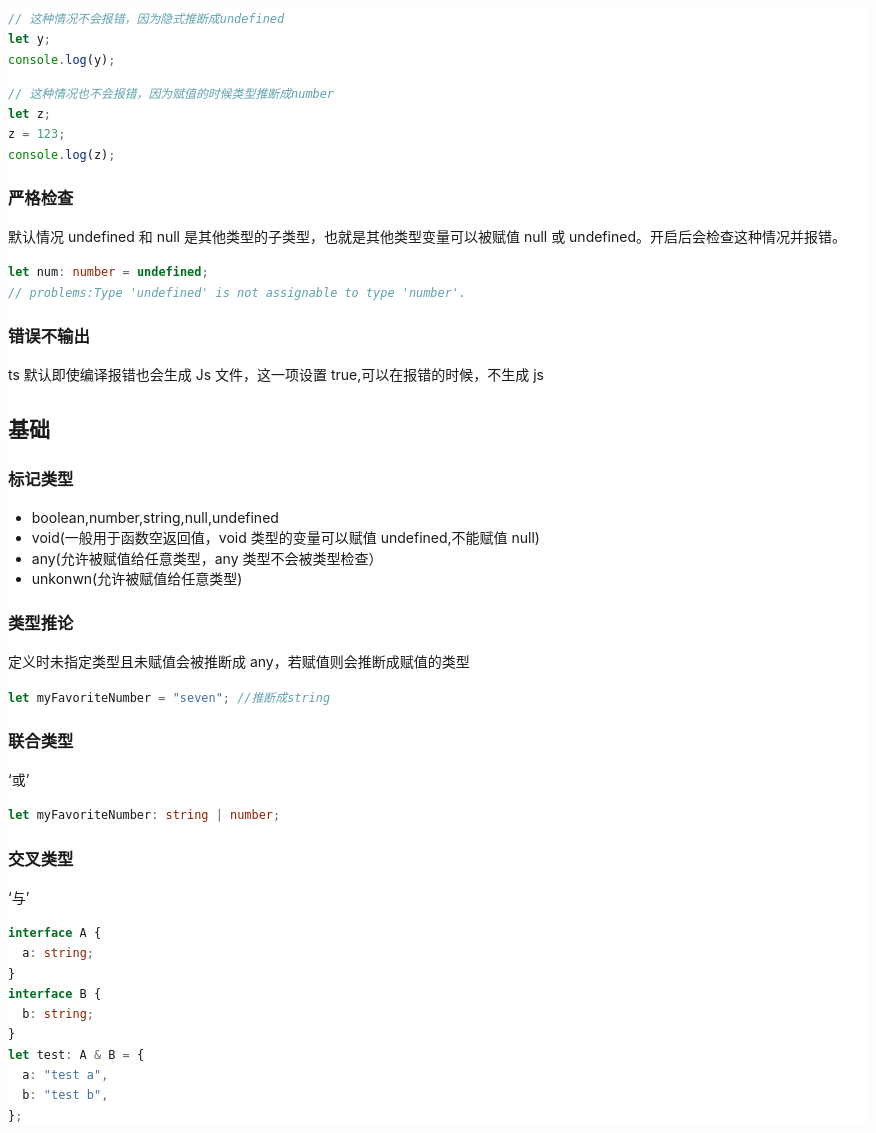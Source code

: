 ```typescript
// 这种情况不会报错，因为隐式推断成undefined
let y;
console.log(y);
```

```typescript
// 这种情况也不会报错，因为赋值的时候类型推断成number
let z;
z = 123;
console.log(z);
```

### 严格检查

默认情况 undefined 和 null 是其他类型的子类型，也就是其他类型变量可以被赋值 null 或 undefined。开启后会检查这种情况并报错。

```typescript
let num: number = undefined;
// problems:Type 'undefined' is not assignable to type 'number'.
```

### 错误不输出

ts 默认即使编译报错也会生成 Js 文件，这一项设置 true,可以在报错的时候，不生成 js

## 基础

### 标记类型

- boolean,number,string,null,undefined
- void(一般用于函数空返回值，void 类型的变量可以赋值 undefined,不能赋值 null)
- any(允许被赋值给任意类型，any 类型不会被类型检查）
- unkonwn(允许被赋值给任意类型)

### 类型推论

定义时未指定类型且未赋值会被推断成 any，若赋值则会推断成赋值的类型

```ts
let myFavoriteNumber = "seven"; //推断成string
```

### 联合类型

‘或’

```ts
let myFavoriteNumber: string | number;
```

### 交叉类型

‘与’

```typescript
interface A {
  a: string;
}
interface B {
  b: string;
}
let test: A & B = {
  a: "test a",
  b: "test b",
};
```
